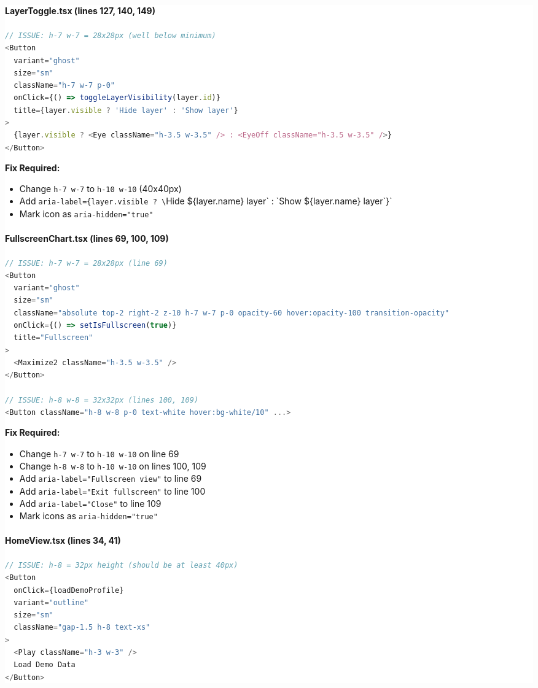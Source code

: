 #### LayerToggle.tsx (lines 127, 140, 149)
```typescript
// ISSUE: h-7 w-7 = 28x28px (well below minimum)
<Button
  variant="ghost"
  size="sm"
  className="h-7 w-7 p-0"
  onClick={() => toggleLayerVisibility(layer.id)}
  title={layer.visible ? 'Hide layer' : 'Show layer'}
>
  {layer.visible ? <Eye className="h-3.5 w-3.5" /> : <EyeOff className="h-3.5 w-3.5" />}
</Button>
```

**Fix Required:**
- Change `h-7 w-7` to `h-10 w-10` (40x40px)
- Add `aria-label={layer.visible ? \`Hide ${layer.name} layer\` : \`Show ${layer.name} layer\`}`
- Mark icon as `aria-hidden="true"`

#### FullscreenChart.tsx (lines 69, 100, 109)
```typescript
// ISSUE: h-7 w-7 = 28x28px (line 69)
<Button
  variant="ghost"
  size="sm"
  className="absolute top-2 right-2 z-10 h-7 w-7 p-0 opacity-60 hover:opacity-100 transition-opacity"
  onClick={() => setIsFullscreen(true)}
  title="Fullscreen"
>
  <Maximize2 className="h-3.5 w-3.5" />
</Button>

// ISSUE: h-8 w-8 = 32x32px (lines 100, 109)
<Button className="h-8 w-8 p-0 text-white hover:bg-white/10" ...>
```

**Fix Required:**
- Change `h-7 w-7` to `h-10 w-10` on line 69
- Change `h-8 w-8` to `h-10 w-10` on lines 100, 109
- Add `aria-label="Fullscreen view"` to line 69
- Add `aria-label="Exit fullscreen"` to line 100
- Add `aria-label="Close"` to line 109
- Mark icons as `aria-hidden="true"`

#### HomeView.tsx (lines 34, 41)
```typescript
// ISSUE: h-8 = 32px height (should be at least 40px)
<Button
  onClick={loadDemoProfile}
  variant="outline"
  size="sm"
  className="gap-1.5 h-8 text-xs"
>
  <Play className="h-3 w-3" />
  Load Demo Data
</Button>
```
